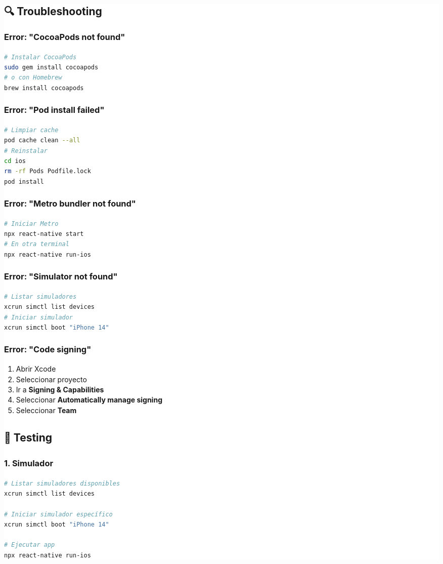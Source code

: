 ## 🔍 Troubleshooting

### Error: "CocoaPods not found"
```bash
# Instalar CocoaPods
sudo gem install cocoapods
# o con Homebrew
brew install cocoapods
```

### Error: "Pod install failed"
```bash
# Limpiar cache
pod cache clean --all
# Reinstalar
cd ios
rm -rf Pods Podfile.lock
pod install
```

### Error: "Metro bundler not found"
```bash
# Iniciar Metro
npx react-native start
# En otra terminal
npx react-native run-ios
```

### Error: "Simulator not found"
```bash
# Listar simuladores
xcrun simctl list devices
# Iniciar simulador
xcrun simctl boot "iPhone 14"
```

### Error: "Code signing"
1. Abrir Xcode
2. Seleccionar proyecto
3. Ir a **Signing & Capabilities**
4. Seleccionar **Automatically manage signing**
5. Seleccionar **Team**

## 📱 Testing

### 1. Simulador
```bash
# Listar simuladores disponibles
xcrun simctl list devices

# Iniciar simulador específico
xcrun simctl boot "iPhone 14"

# Ejecutar app
npx react-native run-ios
```

